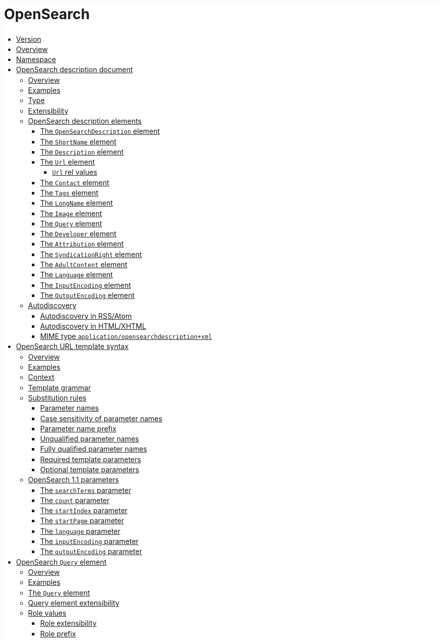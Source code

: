 # OpenSearch

- [Version](#version)
- [Overview](#overview)
- [Namespace](#namespace)
- [OpenSearch description document](#opensearch-description-document)
  - [Overview](#overview)
  - [Examples](#examples)
  - [Type](#type)
  - [Extensibility](#extensibility)
  - [OpenSearch description elements](#opensearch-description-elements)
    - [The `OpenSearchDescription` element](#the-opensearchdescription-element)
    - [The `ShortName` element](#the-shortname-element)
    - [The `Description` element](#the-description-element)
    - [The `Url` element](#the-url-element)
      - [`Url` rel values](#url-rel-values)
    - [The `Contact` element](#the-contact-element)
    - [The `Tags` element](#the-tags-element)
    - [The `LongName` element](#the-longname-element)
    - [The `Image` element](#the-image-element)
    - [The `Query` element](#the-query-element)
    - [The `Developer` element](#the-developer-element)
    - [The `Attribution` element](#the-attribution-element)
    - [The `SyndicationRight` element](#the-syndicationright-element)
    - [The `AdultContent` element](#the-adultcontent-element)
    - [The `Language` element](#the-language-element)
    - [The `InputEncoding` element](#the-inputencoding-element)
    - [The `OutputEncoding` element](#the-outputencoding-element)
  - [Autodiscovery](#autodiscovery)
    - [Autodiscovery in RSS/Atom](#autodiscovery-in-rssatom)
    - [Autodiscovery in HTML/XHTML](#autodiscovery-in-htmlxhtml)
    - [MIME type `application/opensearchdescription+xml`](#mime-type-applicationopensearchdescriptionxml)
- [OpenSearch URL template syntax](#opensearch-url-template-syntax)
  - [Overview](#overview)
  - [Examples](#examples)
  - [Context](#context)
  - [Template grammar](#template-grammar)
  - [Substitution rules](#substitution-rules)
    - [Parameter names](#parameter-names)
    - [Case sensitivity of parameter names](#case-sensitivity-of-parameter-names)
    - [Parameter name prefix](#parameter-name-prefix)
    - [Unqualified parameter names](#unqualified-parameter-names)
    - [Fully qualified parameter names](#fully-qualified-parameter-names)
    - [Required template parameters](#required-template-parameters)
    - [Optional template parameters](#optional-template-parameters)
  - [OpenSearch 1.1 parameters](#opensearch-11-parameters)
    - [The `searchTerms` parameter](#the-searchterms-parameter)
    - [The `count` parameter](#the-count-parameter)
    - [The `startIndex` parameter](#the-startindex-parameter)
    - [The `startPage` parameter](#the-startpage-parameter)
    - [The `language` parameter](#the-language-parameter)
    - [The `inputEncoding` parameter](#the-inputencoding-parameter)
    - [The `outputEncoding` parameter](#the-outputencoding-parameter)
- [OpenSearch `Query` element](#opensearch-query-element)
  - [Overview](#overview)
  - [Examples](#examples)
  - [The `Query` element](#the-query-element)
  - [Query element extensibility](#query-element-extensibility)
  - [Role values](#role-values)
    - [Role extensibility](#role-extensibility)
    - [Role prefix](#role-prefix)